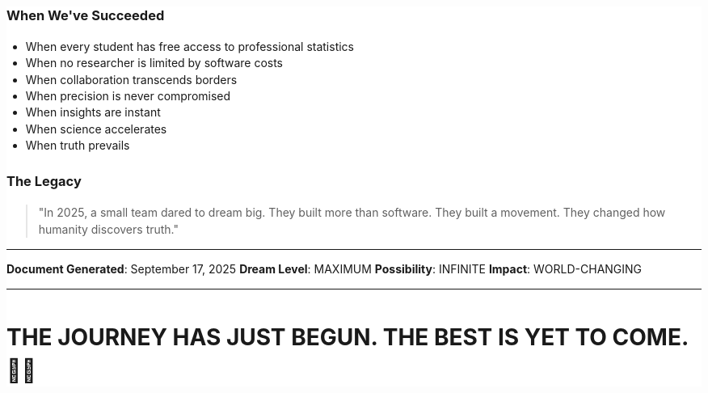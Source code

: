 ### When We've Succeeded
- When every student has free access to professional statistics
- When no researcher is limited by software costs
- When collaboration transcends borders
- When precision is never compromised
- When insights are instant
- When science accelerates
- When truth prevails

### The Legacy
> "In 2025, a small team dared to dream big.
> They built more than software.
> They built a movement.
> They changed how humanity discovers truth."

---

**Document Generated**: September 17, 2025
**Dream Level**: MAXIMUM
**Possibility**: INFINITE
**Impact**: WORLD-CHANGING

---

# THE JOURNEY HAS JUST BEGUN. THE BEST IS YET TO COME. 🚀✨